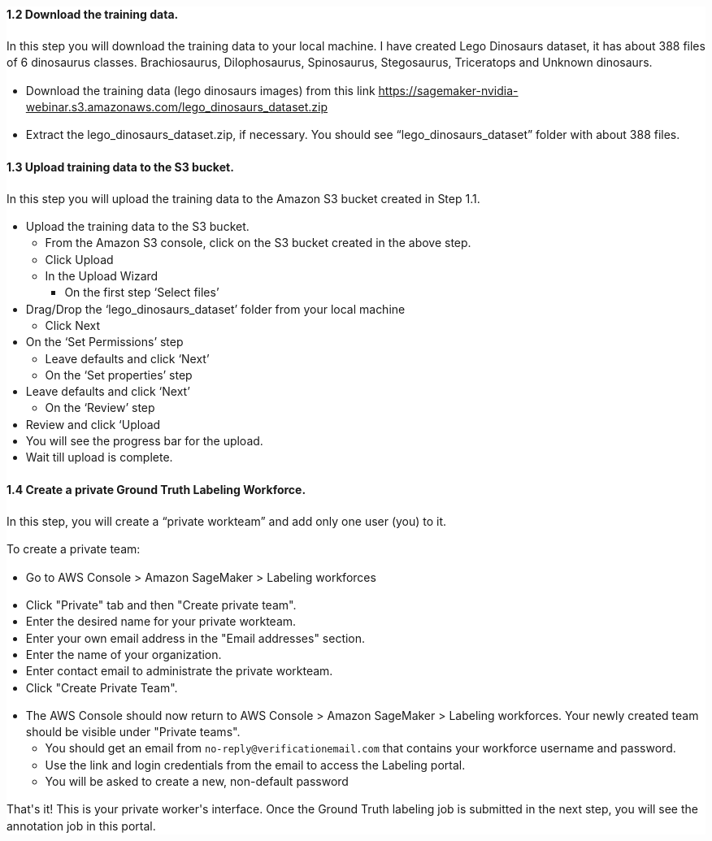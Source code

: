 #### 1.2	 Download the training data.

In this step you will download the training data to your local machine.
I have created Lego Dinosaurs dataset, it has about 388 files of 6 dinosaurus classes. Brachiosaurus, Dilophosaurus, Spinosaurus, Stegosaurus, Triceratops and Unknown dinosaurs.

* Download the training data (lego dinosaurs images) from this link
https://sagemaker-nvidia-webinar.s3.amazonaws.com/lego_dinosaurs_dataset.zip

* Extract the lego_dinosaurs_dataset.zip, if necessary.  You should see “lego_dinosaurs_dataset” folder with about 388 files.


#### 1.3	 Upload training data to the S3 bucket.

In this step you will upload the training data to the Amazon S3 bucket created in Step 1.1.  

* Upload the training data to the S3 bucket.
  -	From the Amazon S3 console, click on the S3 bucket created in the above step.  
  -	Click Upload
  -	In the Upload Wizard
    -	On the first step ‘Select files’
* Drag/Drop the ‘lego_dinosaurs_dataset’ folder from your local machine
  - Click Next
* On the ‘Set Permissions’ step
  - Leave defaults and click ‘Next’
  - On the ‘Set properties’ step
* Leave defaults and click ‘Next’
  - On the ‘Review’ step
* Review and click ‘Upload
* You will see the progress bar for the upload.
* Wait till upload is complete.

#### 1.4 Create a private Ground Truth Labeling Workforce.
In this step, you will create a “private workteam” and add only one user (you) to it. 

To create a private team:

*	Go to AWS Console > Amazon SageMaker > Labeling workforces
  - Click "Private" tab and then "Create private team".
  - Enter the desired name for your private workteam.
  - Enter your own email address in the "Email addresses" section.
  - Enter the name of your organization.
  - Enter contact email to administrate the private workteam.
  - Click "Create Private Team".
* The AWS Console should now return to AWS Console > Amazon SageMaker > Labeling workforces. Your newly created team should be visible under "Private teams". 
  - You should get an email from `no-reply@verificationemail.com` that contains your workforce username and password.
  - Use the link and login credentials from the email to access the Labeling portal.
  - You will be asked to create a new, non-default password

That's it! This is your private worker's interface.
Once the Ground Truth labeling job is submitted in the next step, you will see the annotation job in this portal.
